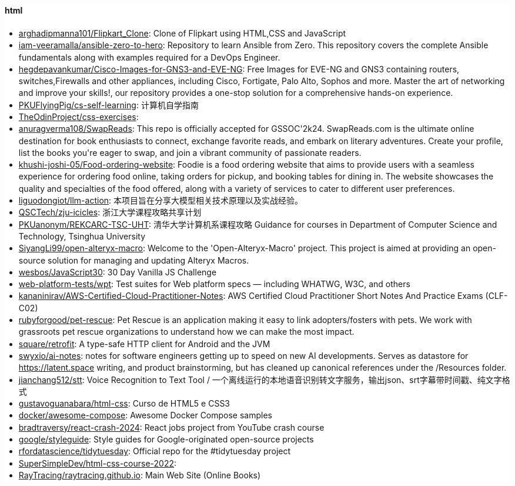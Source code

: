 #### html
* [arghadipmanna101/Flipkart_Clone](https://github.com/arghadipmanna101/Flipkart_Clone): Clone of Flipkart using HTML,CSS and JavaScript
* [iam-veeramalla/ansible-zero-to-hero](https://github.com/iam-veeramalla/ansible-zero-to-hero): Repository to learn Ansible from Zero. This repository covers the complete Ansible fundamentals along with examples required for a DevOps Engineer.
* [hegdepavankumar/Cisco-Images-for-GNS3-and-EVE-NG](https://github.com/hegdepavankumar/Cisco-Images-for-GNS3-and-EVE-NG): Free Images for EVE-NG and GNS3 containing routers, switches,Firewalls and other appliances, including Cisco, Fortigate, Palo Alto, Sophos and more. Master the art of networking and improve your skills!, our repository provides a one-stop solution for a comprehensive hands-on experience.
* [PKUFlyingPig/cs-self-learning](https://github.com/PKUFlyingPig/cs-self-learning): 计算机自学指南
* [TheOdinProject/css-exercises](https://github.com/TheOdinProject/css-exercises): 
* [anuragverma108/SwapReads](https://github.com/anuragverma108/SwapReads): This repo is officially accepted for GSSOC'2k24. SwapReads.com is the ultimate online destination for book enthusiasts to connect, exchange favorite reads, and embark on literary adventures. Create your profile, list the books you're eager to swap, and join a vibrant community of passionate readers.
* [khushi-joshi-05/Food-ordering-website](https://github.com/khushi-joshi-05/Food-ordering-website): Foodie is a food ordering website that aims to provide users with a seamless experience for ordering food online, taking orders for pickup, and booking tables for dining in. The website showcases the quality and specialties of the food offered, along with a variety of services to cater to different user preferences.
* [liguodongiot/llm-action](https://github.com/liguodongiot/llm-action): 本项目旨在分享大模型相关技术原理以及实战经验。
* [QSCTech/zju-icicles](https://github.com/QSCTech/zju-icicles): 浙江大学课程攻略共享计划
* [PKUanonym/REKCARC-TSC-UHT](https://github.com/PKUanonym/REKCARC-TSC-UHT): 清华大学计算机系课程攻略 Guidance for courses in Department of Computer Science and Technology, Tsinghua University
* [SiyangLi99/open-alteryx-macro](https://github.com/SiyangLi99/open-alteryx-macro): Welcome to the 'Open-Alteryx-Macro' project. This project is aimed at providing an open-source solution for managing and updating Alteryx Macros.
* [wesbos/JavaScript30](https://github.com/wesbos/JavaScript30): 30 Day Vanilla JS Challenge
* [web-platform-tests/wpt](https://github.com/web-platform-tests/wpt): Test suites for Web platform specs — including WHATWG, W3C, and others
* [kananinirav/AWS-Certified-Cloud-Practitioner-Notes](https://github.com/kananinirav/AWS-Certified-Cloud-Practitioner-Notes): AWS Certified Cloud Practitioner Short Notes And Practice Exams (CLF-C02)
* [rubyforgood/pet-rescue](https://github.com/rubyforgood/pet-rescue): Pet Rescue is an application making it easy to link adopters/fosters with pets. We work with grassroots pet rescue organizations to understand how we can make the most impact.
* [square/retrofit](https://github.com/square/retrofit): A type-safe HTTP client for Android and the JVM
* [swyxio/ai-notes](https://github.com/swyxio/ai-notes): notes for software engineers getting up to speed on new AI developments. Serves as datastore for https://latent.space writing, and product brainstorming, but has cleaned up canonical references under the /Resources folder.
* [jianchang512/stt](https://github.com/jianchang512/stt): Voice Recognition to Text Tool / 一个离线运行的本地语音识别转文字服务，输出json、srt字幕带时间戳、纯文字格式
* [gustavoguanabara/html-css](https://github.com/gustavoguanabara/html-css): Curso de HTML5 e CSS3
* [docker/awesome-compose](https://github.com/docker/awesome-compose): Awesome Docker Compose samples
* [bradtraversy/react-crash-2024](https://github.com/bradtraversy/react-crash-2024): React jobs project from YouTube crash course
* [google/styleguide](https://github.com/google/styleguide): Style guides for Google-originated open-source projects
* [rfordatascience/tidytuesday](https://github.com/rfordatascience/tidytuesday): Official repo for the #tidytuesday project
* [SuperSimpleDev/html-css-course-2022](https://github.com/SuperSimpleDev/html-css-course-2022): 
* [RayTracing/raytracing.github.io](https://github.com/RayTracing/raytracing.github.io): Main Web Site (Online Books)
